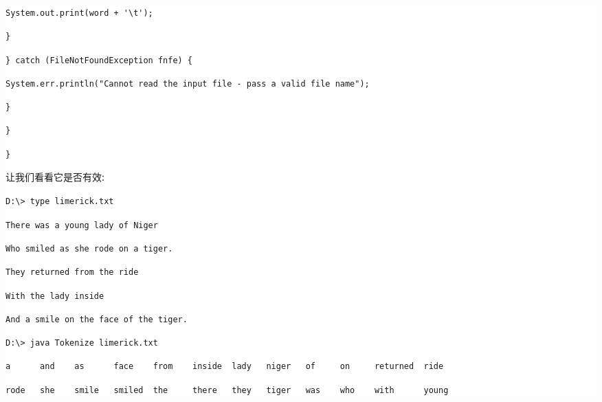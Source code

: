 ```
System.out.print(word + '\t');
```

```
}
```

```
} catch (FileNotFoundException fnfe) {
```

```
System.err.println("Cannot read the input file - pass a valid file name");
```

```
}
```

```
}
```

```
}
```

让我们看看它是否有效:

```
D:\> type limerick.txt
```

```
There was a young lady of Niger
```

```
Who smiled as she rode on a tiger.
```

```
They returned from the ride
```

```
With the lady inside
```

```
And a smile on the face of the tiger.
```

```
D:\> java Tokenize limerick.txt
```

```
a      and    as      face    from    inside  lady   niger   of     on     returned  ride
```

```
rode   she    smile   smiled  the     there   they   tiger   was    who    with      young
```
